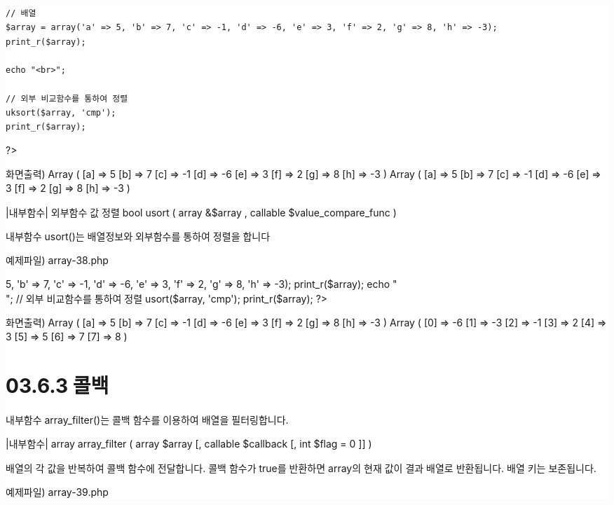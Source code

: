 	// 배열
	$array = array('a' => 5, 'b' => 7, 'c' => -1, 'd' => -6, 'e' => 3, 'f' => 2, 'g' => 8, 'h' => -3);
	print_r($array);

	echo "<br>";

	// 외부 비교함수를 통하여 정렬
	uksort($array, 'cmp');
	print_r($array);

?>

화면출력)
Array ( [a] => 5 [b] => 7 [c] => -1 [d] => -6 [e] => 3 [f] => 2 [g] => 8 [h] => -3 )
Array ( [a] => 5 [b] => 7 [c] => -1 [d] => -6 [e] => 3 [f] => 2 [g] => 8 [h] => -3 ) 

|내부함수| 외부함수 값 정렬
bool usort ( array &$array , callable $value_compare_func )

내부함수 usort()는 배열정보와 외부함수를 통하여 정렬을 합니다

예제파일) array-38.php
<?php
	// 비교함수
	function cmp($a, $b) {
    	if ($a == $b) return 0;
    	else return ($a < $b) ? -1 : 1;
	}

	// 배열
	$array = array('a' => 5, 'b' => 7, 'c' => -1, 'd' => -6, 'e' => 3, 'f' => 2, 'g' => 8, 'h' => -3);
	print_r($array);

	echo "<br>";

	// 외부 비교함수를 통하여 정렬
	usort($array, 'cmp');
	print_r($array);

?>

화면출력)
Array ( [a] => 5 [b] => 7 [c] => -1 [d] => -6 [e] => 3 [f] => 2 [g] => 8 [h] => -3 )
Array ( [0] => -6 [1] => -3 [2] => -1 [3] => 2 [4] => 3 [5] => 5 [6] => 7 [7] => 8 ) 

03.6.3 콜백
====================

내부함수 array_filter()는 콜백 함수를 이용하여 배열을 필터링합니다.

|내부함수|
array array_filter ( array $array [, callable $callback [, int $flag = 0 ]] )

배열의 각 값을 반복하여 콜백 함수에 전달합니다. 콜백 함수가 true를 반환하면 array의 현재 값이 결과 배열로 반환됩니다. 배열 키는 보존됩니다.

예제파일) array-39.php
<?php
	function odd($var) {
    	// returns whether the input integer is odd
    	return($var & 1);
	}
